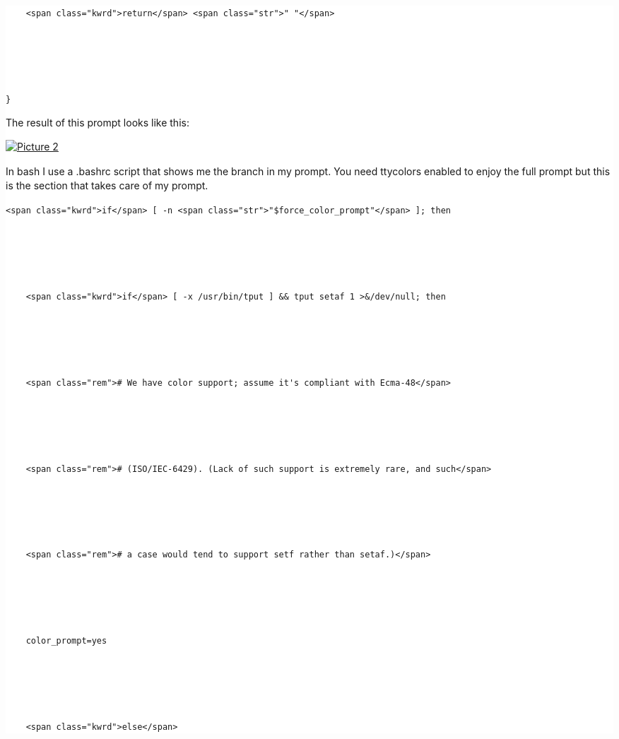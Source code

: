 

  
    
        <span class="kwrd">return</span> <span class="str">" "</span>



  
    
    }








The result of this prompt looks like this:





[![Picture 2](http://flanders.co.nz/wp-content/uploads/2009/03/picture2-thumb.png)](http://flanders.co.nz/wp-content/uploads/2009/03/picture2.png)





In bash I use a .bashrc script that shows me the branch in my prompt. You need ttycolors enabled to enjoy the full prompt but this is the section that takes care of my prompt.






  
    
    <span class="kwrd">if</span> [ -n <span class="str">"$force_color_prompt"</span> ]; then



  
    
        <span class="kwrd">if</span> [ -x /usr/bin/tput ] && tput setaf 1 >&/dev/null; then



  
    
        <span class="rem"># We have color support; assume it's compliant with Ecma-48</span>



  
    
        <span class="rem"># (ISO/IEC-6429). (Lack of such support is extremely rare, and such</span>



  
    
        <span class="rem"># a case would tend to support setf rather than setaf.)</span>



  
    
        color_prompt=yes



  
    
        <span class="kwrd">else</span>


